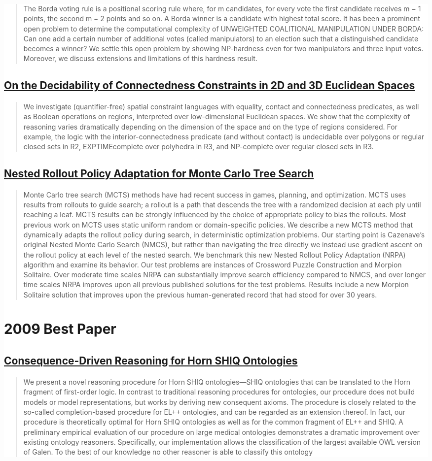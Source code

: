 > The Borda voting rule is a positional scoring rule where, for m candidates, for every vote the first candidate receives m − 1 points, the second m − 2 points and so on. A Borda winner is a candidate with highest total score. It has been a prominent open problem to determine the computational complexity of UNWEIGHTED COALITIONAL MANIPULATION UNDER BORDA: Can one add a certain number of additional votes (called manipulators) to an election such that a distinguished candidate becomes a winner? We settle this open problem by showing NP-hardness even for two manipulators and three input votes. Moreover, we discuss extensions and limitations of this hardness result.

## [On the Decidability of Connectedness Constraints in 2D and 3D Euclidean Spaces](https://www.ijcai.org/Proceedings/11/Papers/165.pdf)

> We investigate (quantifier-free) spatial constraint languages with equality, contact and connectedness predicates, as well as Boolean operations on regions, interpreted over low-dimensional Euclidean spaces. We show that the complexity of reasoning varies dramatically depending on the dimension of the space and on the type of regions considered. For example, the logic with the interior-connectedness predicate (and without contact) is undecidable over polygons or regular closed sets in R2, EXPTIMEcomplete over polyhedra in R3, and NP-complete over regular closed sets in R3.

## [Nested Rollout Policy Adaptation for Monte Carlo Tree Search](https://www.ijcai.org/Proceedings/11/Papers/115.pdf)

> Monte Carlo tree search (MCTS) methods have had recent success in games, planning, and optimization. MCTS uses results from rollouts to guide search; a rollout is a path that descends the tree with a randomized decision at each ply until reaching a leaf. MCTS results can be strongly influenced by the choice of appropriate policy to bias the rollouts. Most previous work on MCTS uses static uniform random or domain-specific policies. We describe a new MCTS method that dynamically adapts the rollout policy during search, in deterministic optimization problems. Our starting point is Cazenave’s original Nested Monte Carlo Search (NMCS), but rather than navigating the tree directly we instead use gradient ascent on the rollout policy at each level of the nested search. We benchmark this new Nested Rollout Policy Adaptation (NRPA) algorithm and examine its behavior. Our test problems are instances of Crossword Puzzle Construction and Morpion Solitaire. Over moderate time scales NRPA can substantially improve search efficiency compared to NMCS, and over longer time scales NRPA improves upon all previous published solutions for the test problems. Results include a new Morpion Solitaire solution that improves upon the previous human-generated record that had stood for over 30 years.

# 2009 Best Paper

## [Consequence-Driven Reasoning for Horn SHIQ Ontologies](https://www.ijcai.org/Proceedings/09/Papers/336.pdf)

> We present a novel reasoning procedure for Horn SHIQ ontologies—SHIQ ontologies that can be translated to the Horn fragment of first-order logic. In contrast to traditional reasoning procedures for ontologies, our procedure does not build models or model representations, but works by deriving new consequent axioms. The procedure is closely related to the so-called completion-based procedure for EL++ ontologies, and can be regarded as an extension thereof. In fact, our procedure is theoretically optimal for Horn SHIQ ontologies as well as for the common fragment of EL++ and SHIQ. A preliminary empirical evaluation of our procedure on large medical ontologies demonstrates a dramatic improvement over existing ontology reasoners. Specifically, our implementation allows the classification of the largest available OWL version of Galen. To the best of our knowledge no other reasoner is able to classify this ontology
